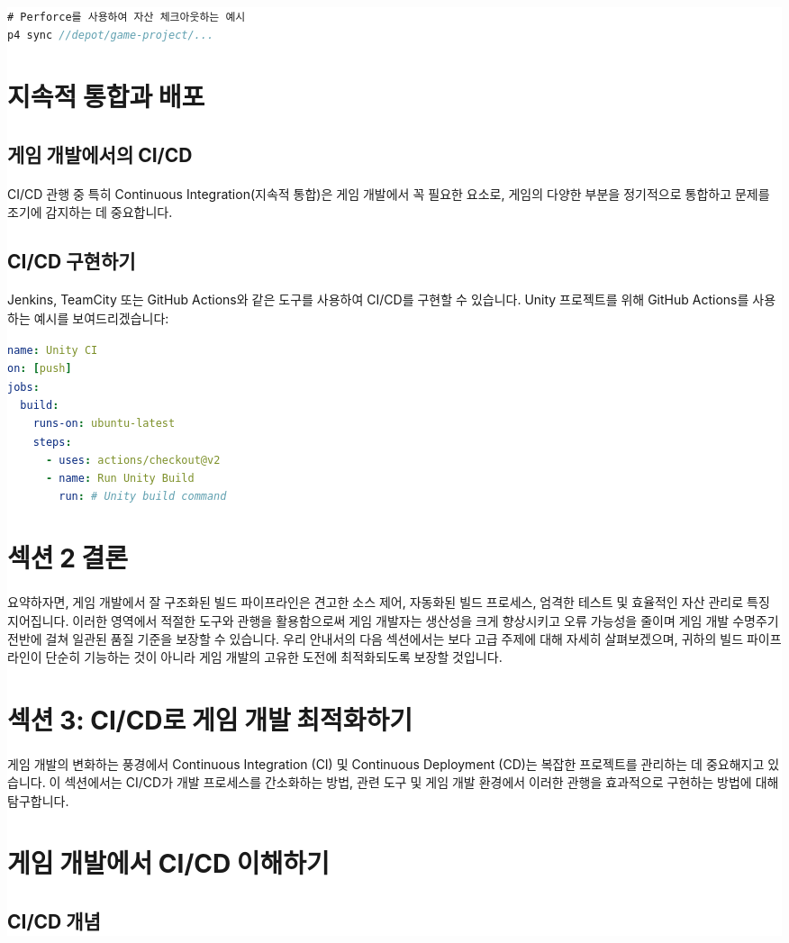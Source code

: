 ```js
# Perforce를 사용하여 자산 체크아웃하는 예시
p4 sync //depot/game-project/...
```

# 지속적 통합과 배포

<div class="content-ad"></div>

## 게임 개발에서의 CI/CD

CI/CD 관행 중 특히 Continuous Integration(지속적 통합)은 게임 개발에서 꼭 필요한 요소로, 게임의 다양한 부분을 정기적으로 통합하고 문제를 조기에 감지하는 데 중요합니다.

## CI/CD 구현하기

Jenkins, TeamCity 또는 GitHub Actions와 같은 도구를 사용하여 CI/CD를 구현할 수 있습니다. Unity 프로젝트를 위해 GitHub Actions를 사용하는 예시를 보여드리겠습니다:

<div class="content-ad"></div>

```yaml
name: Unity CI
on: [push]
jobs:
  build:
    runs-on: ubuntu-latest
    steps:
      - uses: actions/checkout@v2
      - name: Run Unity Build
        run: # Unity build command
```

# 섹션 2 결론

요약하자면, 게임 개발에서 잘 구조화된 빌드 파이프라인은 견고한 소스 제어, 자동화된 빌드 프로세스, 엄격한 테스트 및 효율적인 자산 관리로 특징 지어집니다. 이러한 영역에서 적절한 도구와 관행을 활용함으로써 게임 개발자는 생산성을 크게 향상시키고 오류 가능성을 줄이며 게임 개발 수명주기 전반에 걸쳐 일관된 품질 기준을 보장할 수 있습니다. 우리 안내서의 다음 섹션에서는 보다 고급 주제에 대해 자세히 살펴보겠으며, 귀하의 빌드 파이프라인이 단순히 기능하는 것이 아니라 게임 개발의 고유한 도전에 최적화되도록 보장할 것입니다.

# 섹션 3: CI/CD로 게임 개발 최적화하기


<div class="content-ad"></div>

게임 개발의 변화하는 풍경에서 Continuous Integration (CI) 및 Continuous Deployment (CD)는 복잡한 프로젝트를 관리하는 데 중요해지고 있습니다. 이 섹션에서는 CI/CD가 개발 프로세스를 간소화하는 방법, 관련 도구 및 게임 개발 환경에서 이러한 관행을 효과적으로 구현하는 방법에 대해 탐구합니다.

# 게임 개발에서 CI/CD 이해하기

## CI/CD 개념
